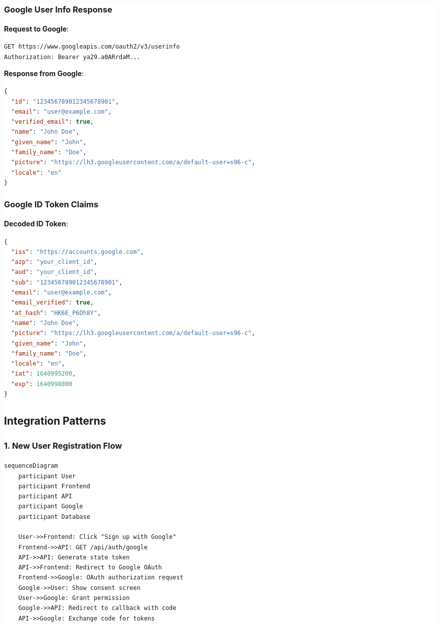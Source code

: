 ### Google User Info Response

**Request to Google**:
```http
GET https://www.googleapis.com/oauth2/v3/userinfo
Authorization: Bearer ya29.a0ARrdaM...
```

**Response from Google**:
```json
{
  "id": "123456789012345678901",
  "email": "user@example.com",
  "verified_email": true,
  "name": "John Doe",
  "given_name": "John",
  "family_name": "Doe",
  "picture": "https://lh3.googleusercontent.com/a/default-user=s96-c",
  "locale": "en"
}
```

### Google ID Token Claims

**Decoded ID Token**:
```json
{
  "iss": "https://accounts.google.com",
  "azp": "your_client_id",
  "aud": "your_client_id",
  "sub": "123456789012345678901",
  "email": "user@example.com",
  "email_verified": true,
  "at_hash": "HK6E_P6Dh8Y",
  "name": "John Doe",
  "picture": "https://lh3.googleusercontent.com/a/default-user=s96-c",
  "given_name": "John",
  "family_name": "Doe",
  "locale": "en",
  "iat": 1640995200,
  "exp": 1640998800
}
```

## Integration Patterns

### 1. New User Registration Flow

```mermaid
sequenceDiagram
    participant User
    participant Frontend
    participant API
    participant Google
    participant Database

    User->>Frontend: Click "Sign up with Google"
    Frontend->>API: GET /api/auth/google
    API->>API: Generate state token
    API->>Frontend: Redirect to Google OAuth
    Frontend->>Google: OAuth authorization request
    Google->>User: Show consent screen
    User->>Google: Grant permission
    Google->>API: Redirect to callback with code
    API->>Google: Exchange code for tokens
```